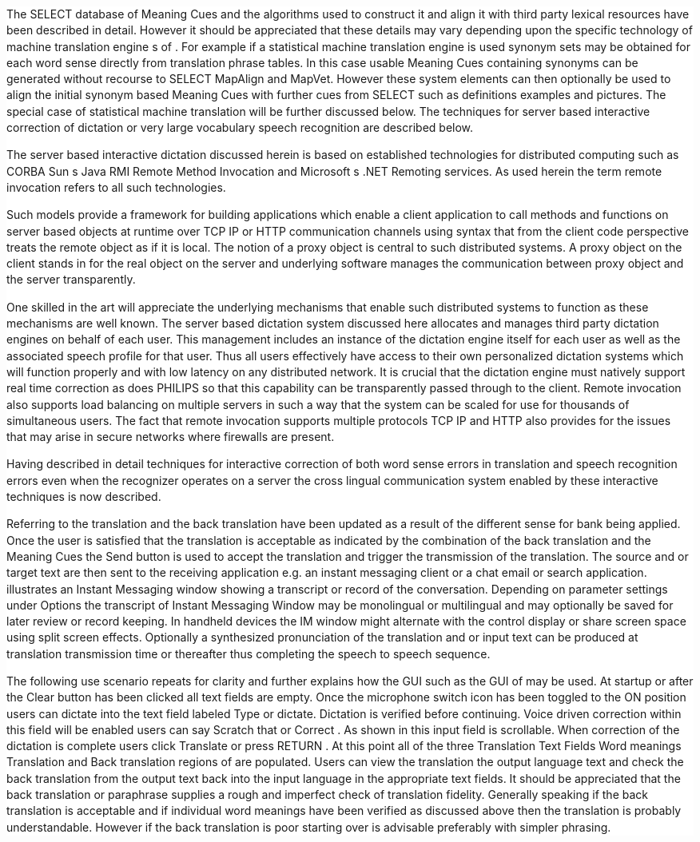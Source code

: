 The SELECT database of Meaning Cues and the algorithms used to construct it and align it with third party lexical resources have been described in detail. However it should be appreciated that these details may vary depending upon the specific technology of machine translation engine s of . For example if a statistical machine translation engine is used synonym sets may be obtained for each word sense directly from translation phrase tables. In this case usable Meaning Cues containing synonyms can be generated without recourse to SELECT MapAlign and MapVet. However these system elements can then optionally be used to align the initial synonym based Meaning Cues with further cues from SELECT such as definitions examples and pictures. The special case of statistical machine translation will be further discussed below. The techniques for server based interactive correction of dictation or very large vocabulary speech recognition are described below.

The server based interactive dictation discussed herein is based on established technologies for distributed computing such as CORBA Sun s Java RMI Remote Method Invocation and Microsoft s .NET Remoting services. As used herein the term remote invocation refers to all such technologies.

Such models provide a framework for building applications which enable a client application to call methods and functions on server based objects at runtime over TCP IP or HTTP communication channels using syntax that from the client code perspective treats the remote object as if it is local. The notion of a proxy object is central to such distributed systems. A proxy object on the client stands in for the real object on the server and underlying software manages the communication between proxy object and the server transparently.

One skilled in the art will appreciate the underlying mechanisms that enable such distributed systems to function as these mechanisms are well known. The server based dictation system discussed here allocates and manages third party dictation engines on behalf of each user. This management includes an instance of the dictation engine itself for each user as well as the associated speech profile for that user. Thus all users effectively have access to their own personalized dictation systems which will function properly and with low latency on any distributed network. It is crucial that the dictation engine must natively support real time correction as does PHILIPS so that this capability can be transparently passed through to the client. Remote invocation also supports load balancing on multiple servers in such a way that the system can be scaled for use for thousands of simultaneous users. The fact that remote invocation supports multiple protocols TCP IP and HTTP also provides for the issues that may arise in secure networks where firewalls are present.

Having described in detail techniques for interactive correction of both word sense errors in translation and speech recognition errors even when the recognizer operates on a server the cross lingual communication system enabled by these interactive techniques is now described.

Referring to the translation and the back translation have been updated as a result of the different sense for bank being applied. Once the user is satisfied that the translation is acceptable as indicated by the combination of the back translation and the Meaning Cues the Send button is used to accept the translation and trigger the transmission of the translation. The source and or target text are then sent to the receiving application e.g. an instant messaging client or a chat email or search application. illustrates an Instant Messaging window showing a transcript or record of the conversation. Depending on parameter settings under Options the transcript of Instant Messaging Window may be monolingual or multilingual and may optionally be saved for later review or record keeping. In handheld devices the IM window might alternate with the control display or share screen space using split screen effects. Optionally a synthesized pronunciation of the translation and or input text can be produced at translation transmission time or thereafter thus completing the speech to speech sequence.

The following use scenario repeats for clarity and further explains how the GUI such as the GUI of may be used. At startup or after the Clear button has been clicked all text fields are empty. Once the microphone switch icon has been toggled to the ON position users can dictate into the text field labeled Type or dictate. Dictation is verified before continuing. Voice driven correction within this field will be enabled users can say Scratch that or Correct . As shown in this input field is scrollable. When correction of the dictation is complete users click Translate or press RETURN . At this point all of the three Translation Text Fields Word meanings Translation and Back translation regions of are populated. Users can view the translation the output language text and check the back translation from the output text back into the input language in the appropriate text fields. It should be appreciated that the back translation or paraphrase supplies a rough and imperfect check of translation fidelity. Generally speaking if the back translation is acceptable and if individual word meanings have been verified as discussed above then the translation is probably understandable. However if the back translation is poor starting over is advisable preferably with simpler phrasing.
